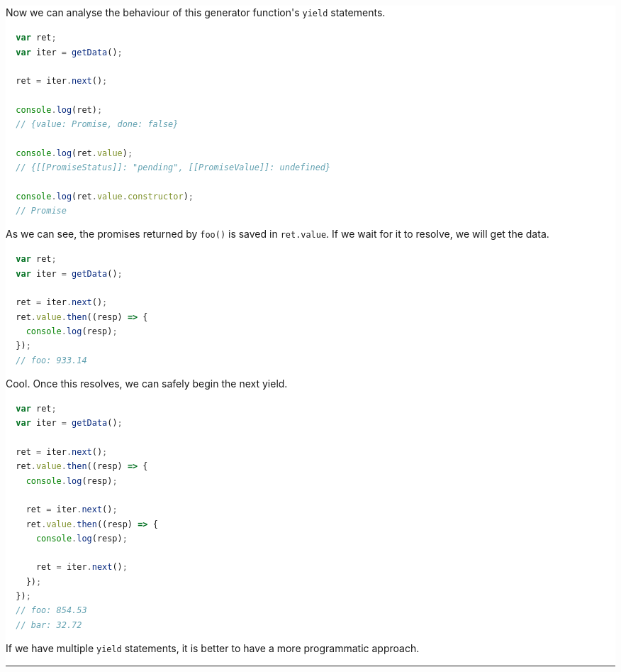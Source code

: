 Now we can analyse the behaviour of this generator function's `yield` statements.

```js
  var ret;
  var iter = getData();

  ret = iter.next();

  console.log(ret);
  // {value: Promise, done: false}

  console.log(ret.value);
  // {[[PromiseStatus]]: "pending", [[PromiseValue]]: undefined}

  console.log(ret.value.constructor);
  // Promise
```

As we can see, the promises returned by `foo()` is saved in `ret.value`.
If we wait for it to resolve, we will get the data.

```js
  var ret;
  var iter = getData();

  ret = iter.next();
  ret.value.then((resp) => {
    console.log(resp);
  });
  // foo: 933.14
```

Cool.
Once this resolves, we can safely begin the next yield.

```js
  var ret;
  var iter = getData();

  ret = iter.next();
  ret.value.then((resp) => {
    console.log(resp);

    ret = iter.next();
    ret.value.then((resp) => {
      console.log(resp);

      ret = iter.next();
    });
  });
  // foo: 854.53
  // bar: 32.72
```

If we have multiple `yield` statements, it is better to have a more programmatic approach.

---

[callback hell]: http://callbackhell.com/
[Promise]: https://developer.mozilla.org/docs/Web/JavaScript/Reference/Global_Objects/Promise
[`async`]: https://developer.mozilla.org/docs/Web/JavaScript/Reference/Statements/async_function
[`await`]: https://developer.mozilla.org/docs/Web/JavaScript/Reference/Operators/await
[babel]: http://babeljs.io/
[webpack]: http://facebook.github.io/regenerator/
[regenerator]: https://webpack.github.io/